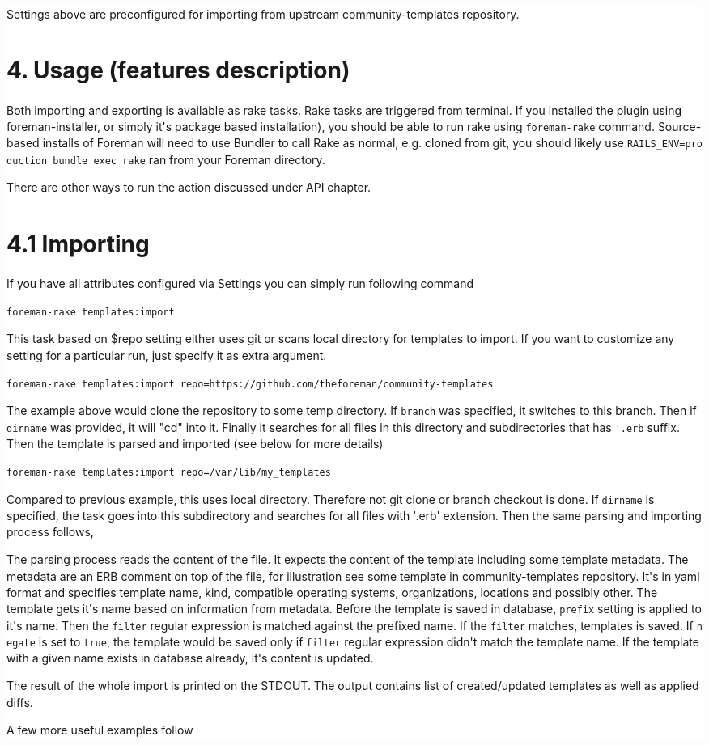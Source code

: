 Settings above are preconfigured for importing from upstream community-templates repository.

# 4. Usage (features description)

Both importing and exporting is available as rake tasks. Rake tasks are triggered from terminal. If you installed the plugin using foreman-installer, or simply it's package based installation), you should be able to run rake using `foreman-rake` command. Source-based installs of Foreman will need to use Bundler to call Rake as normal, e.g. cloned from git, you should likely use `RAILS_ENV=production bundle exec rake` ran from your Foreman directory.

There are other ways to run the action discussed under API chapter.
 
# 4.1 Importing

If you have all attributes configured via Settings you can simply run following command

```sh
foreman-rake templates:import
```

This task based on $repo setting either uses git or scans local directory for templates to import. If you want to customize any setting for a particular run, just specify it as extra argument.

```sh
foreman-rake templates:import repo=https://github.com/theforeman/community-templates
```

The example above would clone the repository to some temp directory. If `branch` was specified, it switches to this branch. Then if `dirname` was provided, it will "cd" into it. Finally it searches for all files in this directory and subdirectories that has `'.erb` suffix. Then the template is parsed and imported (see below for more details)

```sh
foreman-rake templates:import repo=/var/lib/my_templates
```

Compared to previous example, this uses local directory. Therefore not git clone or branch checkout is done. If `dirname` is specified, the task goes into this subdirectory and searches for all files with '.erb' extension. Then the same parsing and importing process follows,

The parsing process reads the content of the file. It expects the content of the template including some template metadata. The metadata are an ERB comment on top of the file, for illustration see some template in [community-templates repository](https://github.com/theforeman/community-templates/blob/develop/provisioning_templates/provision/kickstart_default.erb). It's in yaml format and specifies template name, kind, compatible operating systems, organizations, locations and possibly other. The template gets it's name based on information from metadata. Before the template is saved in database, `prefix` setting is applied to it's name. Then the `filter` regular expression is matched against the prefixed name. If the `filter` matches, templates is saved. If `negate` is set to `true`, the template would be saved only if `filter` regular expression didn't match the template name. If the template with a given name exists in database already, it's content is updated.

The result of the whole import is printed on the STDOUT. The output contains list of created/updated templates as well as applied diffs.

A few more useful examples follow
